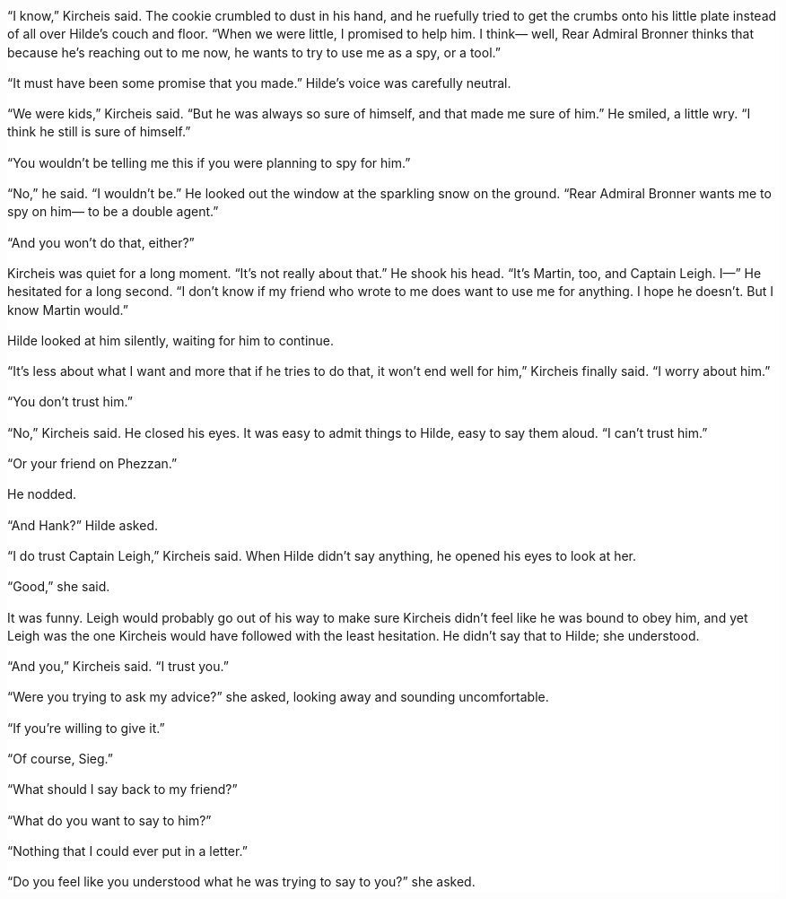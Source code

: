 “I know,” Kircheis said. The cookie crumbled to dust in his hand, and he ruefully tried to get the crumbs onto his little plate instead of all over Hilde’s couch and floor. “When we were little, I promised to help him. I think— well, Rear Admiral Bronner thinks that because he’s reaching out to me now, he wants to try to use me as a spy, or a tool.”

“It must have been some promise that you made.” Hilde’s voice was carefully neutral.

“We were kids,” Kircheis said. “But he was always so sure of himself, and that made me sure of him.” He smiled, a little wry. “I think he still is sure of himself.”

“You wouldn’t be telling me this if you were planning to spy for him.”

“No,” he said. “I wouldn’t be.” He looked out the window at the sparkling snow on the ground. “Rear Admiral Bronner wants me to spy on him— to be a double agent.”

“And you won’t do that, either?”

Kircheis was quiet for a long moment. “It’s not really about that.” He shook his head. “It’s Martin, too, and Captain Leigh. I—” He hesitated for a long second. “I don’t know if my friend who wrote to me does want to use me for anything. I hope he doesn’t. But I know Martin would.”

Hilde looked at him silently, waiting for him to continue.

“It’s less about what I want and more that if he tries to do that, it won’t end well for him,” Kircheis finally said. “I worry about him.”

“You don’t trust him.”

“No,” Kircheis said. He closed his eyes. It was easy to admit things to Hilde, easy to say them aloud. “I can’t trust him.”

“Or your friend on Phezzan.”

He nodded.

“And Hank?” Hilde asked.

“I do trust Captain Leigh,” Kircheis said. When Hilde didn’t say anything, he opened his eyes to look at her.

“Good,” she said.

It was funny. Leigh would probably go out of his way to make sure Kircheis didn’t feel like he was bound to obey him, and yet Leigh was the one Kircheis would have followed with the least hesitation. He didn’t say that to Hilde; she understood.

“And you,” Kircheis said. “I trust you.”

“Were you trying to ask my advice?” she asked, looking away and sounding uncomfortable.

“If you’re willing to give it.”

“Of course, Sieg.”

“What should I say back to my friend?”

“What do you want to say to him?”

“Nothing that I could ever put in a letter.”

“Do you feel like you understood what he was trying to say to you?” she asked.
